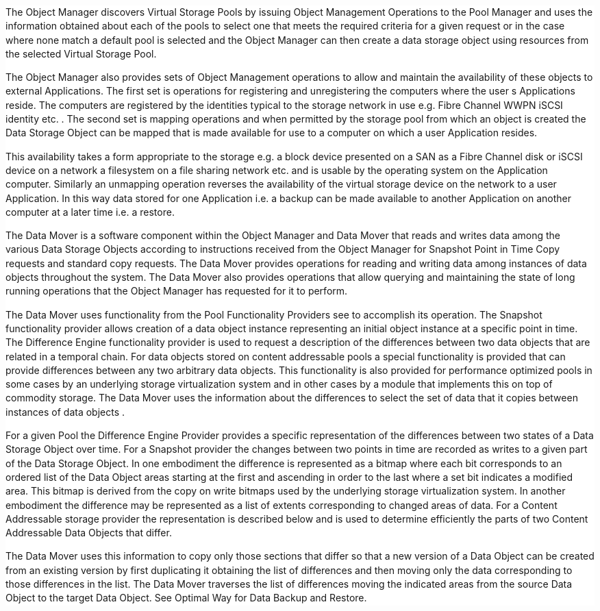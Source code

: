 The Object Manager discovers Virtual Storage Pools by issuing Object Management Operations to the Pool Manager and uses the information obtained about each of the pools to select one that meets the required criteria for a given request or in the case where none match a default pool is selected and the Object Manager can then create a data storage object using resources from the selected Virtual Storage Pool.

The Object Manager also provides sets of Object Management operations to allow and maintain the availability of these objects to external Applications. The first set is operations for registering and unregistering the computers where the user s Applications reside. The computers are registered by the identities typical to the storage network in use e.g. Fibre Channel WWPN iSCSI identity etc. . The second set is mapping operations and when permitted by the storage pool from which an object is created the Data Storage Object can be mapped that is made available for use to a computer on which a user Application resides.

This availability takes a form appropriate to the storage e.g. a block device presented on a SAN as a Fibre Channel disk or iSCSI device on a network a filesystem on a file sharing network etc. and is usable by the operating system on the Application computer. Similarly an unmapping operation reverses the availability of the virtual storage device on the network to a user Application. In this way data stored for one Application i.e. a backup can be made available to another Application on another computer at a later time i.e. a restore.

The Data Mover is a software component within the Object Manager and Data Mover that reads and writes data among the various Data Storage Objects according to instructions received from the Object Manager for Snapshot Point in Time Copy requests and standard copy requests. The Data Mover provides operations for reading and writing data among instances of data objects throughout the system. The Data Mover also provides operations that allow querying and maintaining the state of long running operations that the Object Manager has requested for it to perform.

The Data Mover uses functionality from the Pool Functionality Providers see to accomplish its operation. The Snapshot functionality provider allows creation of a data object instance representing an initial object instance at a specific point in time. The Difference Engine functionality provider is used to request a description of the differences between two data objects that are related in a temporal chain. For data objects stored on content addressable pools a special functionality is provided that can provide differences between any two arbitrary data objects. This functionality is also provided for performance optimized pools in some cases by an underlying storage virtualization system and in other cases by a module that implements this on top of commodity storage. The Data Mover uses the information about the differences to select the set of data that it copies between instances of data objects .

For a given Pool the Difference Engine Provider provides a specific representation of the differences between two states of a Data Storage Object over time. For a Snapshot provider the changes between two points in time are recorded as writes to a given part of the Data Storage Object. In one embodiment the difference is represented as a bitmap where each bit corresponds to an ordered list of the Data Object areas starting at the first and ascending in order to the last where a set bit indicates a modified area. This bitmap is derived from the copy on write bitmaps used by the underlying storage virtualization system. In another embodiment the difference may be represented as a list of extents corresponding to changed areas of data. For a Content Addressable storage provider the representation is described below and is used to determine efficiently the parts of two Content Addressable Data Objects that differ.

The Data Mover uses this information to copy only those sections that differ so that a new version of a Data Object can be created from an existing version by first duplicating it obtaining the list of differences and then moving only the data corresponding to those differences in the list. The Data Mover traverses the list of differences moving the indicated areas from the source Data Object to the target Data Object. See Optimal Way for Data Backup and Restore. 
